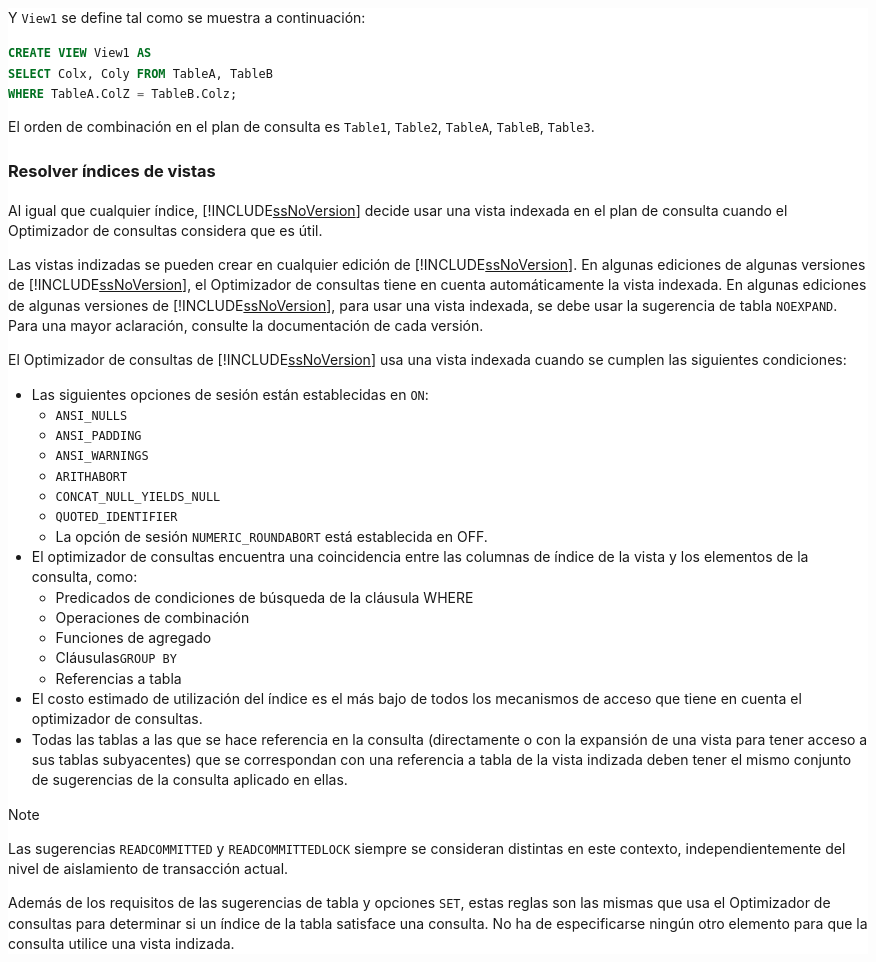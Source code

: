 Y `View1` se define tal como se muestra a continuación:

```sql
CREATE VIEW View1 AS
SELECT Colx, Coly FROM TableA, TableB
WHERE TableA.ColZ = TableB.Colz;
```

El orden de combinación en el plan de consulta es `Table1`, `Table2`, `TableA`, `TableB`, `Table3`.

### <a name="resolving-indexes-on-views"></a>Resolver índices de vistas

Al igual que cualquier índice, [!INCLUDE[ssNoVersion](../includes/ssnoversion-md.md)] decide usar una vista indexada en el plan de consulta cuando el Optimizador de consultas considera que es útil.

Las vistas indizadas se pueden crear en cualquier edición de [!INCLUDE[ssNoVersion](../includes/ssnoversion-md.md)]. En algunas ediciones de algunas versiones de [!INCLUDE[ssNoVersion](../includes/ssnoversion-md.md)], el Optimizador de consultas tiene en cuenta automáticamente la vista indexada. En algunas ediciones de algunas versiones de [!INCLUDE[ssNoVersion](../includes/ssnoversion-md.md)], para usar una vista indexada, se debe usar la sugerencia de tabla `NOEXPAND`. Para una mayor aclaración, consulte la documentación de cada versión.

El Optimizador de consultas de [!INCLUDE[ssNoVersion](../includes/ssnoversion-md.md)] usa una vista indexada cuando se cumplen las siguientes condiciones: 

* Las siguientes opciones de sesión están establecidas en `ON`: 
  * `ANSI_NULLS`
  * `ANSI_PADDING`
  * `ANSI_WARNINGS`
  * `ARITHABORT`
  * `CONCAT_NULL_YIELDS_NULL`
  * `QUOTED_IDENTIFIER` 
  * La opción de sesión `NUMERIC_ROUNDABORT` está establecida en OFF.
* El optimizador de consultas encuentra una coincidencia entre las columnas de índice de la vista y los elementos de la consulta, como: 
  * Predicados de condiciones de búsqueda de la cláusula WHERE
  * Operaciones de combinación
  * Funciones de agregado
  * Cláusulas`GROUP BY` 
  * Referencias a tabla
* El costo estimado de utilización del índice es el más bajo de todos los mecanismos de acceso que tiene en cuenta el optimizador de consultas. 
* Todas las tablas a las que se hace referencia en la consulta (directamente o con la expansión de una vista para tener acceso a sus tablas subyacentes) que se correspondan con una referencia a tabla de la vista indizada deben tener el mismo conjunto de sugerencias de la consulta aplicado en ellas.

> [!NOTE] 
> Las sugerencias `READCOMMITTED` y `READCOMMITTEDLOCK` siempre se consideran distintas en este contexto, independientemente del nivel de aislamiento de transacción actual.
 
Además de los requisitos de las sugerencias de tabla y opciones `SET`, estas reglas son las mismas que usa el Optimizador de consultas para determinar si un índice de la tabla satisface una consulta. No ha de especificarse ningún otro elemento para que la consulta utilice una vista indizada.
